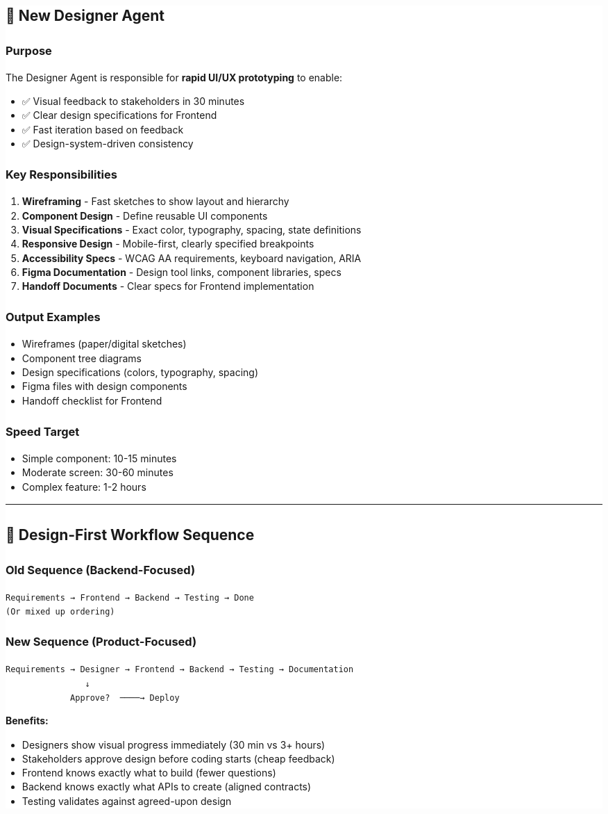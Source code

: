 
## 🎨 New Designer Agent

### Purpose
The Designer Agent is responsible for **rapid UI/UX prototyping** to enable:
- ✅ Visual feedback to stakeholders in 30 minutes
- ✅ Clear design specifications for Frontend
- ✅ Fast iteration based on feedback
- ✅ Design-system-driven consistency

### Key Responsibilities
1. **Wireframing** - Fast sketches to show layout and hierarchy
2. **Component Design** - Define reusable UI components
3. **Visual Specifications** - Exact color, typography, spacing, state definitions
4. **Responsive Design** - Mobile-first, clearly specified breakpoints
5. **Accessibility Specs** - WCAG AA requirements, keyboard navigation, ARIA
6. **Figma Documentation** - Design tool links, component libraries, specs
7. **Handoff Documents** - Clear specs for Frontend implementation

### Output Examples
- Wireframes (paper/digital sketches)
- Component tree diagrams
- Design specifications (colors, typography, spacing)
- Figma files with design components
- Handoff checklist for Frontend

### Speed Target
- Simple component: 10-15 minutes
- Moderate screen: 30-60 minutes
- Complex feature: 1-2 hours

---

## 🔄 Design-First Workflow Sequence

### Old Sequence (Backend-Focused)
```
Requirements → Frontend → Backend → Testing → Done
(Or mixed up ordering)
```

### New Sequence (Product-Focused)
```
Requirements → Designer → Frontend → Backend → Testing → Documentation
                ↓
             Approve?  ────→ Deploy
```

**Benefits:**
- Designers show visual progress immediately (30 min vs 3+ hours)
- Stakeholders approve design before coding starts (cheap feedback)
- Frontend knows exactly what to build (fewer questions)
- Backend knows exactly what APIs to create (aligned contracts)
- Testing validates against agreed-upon design

